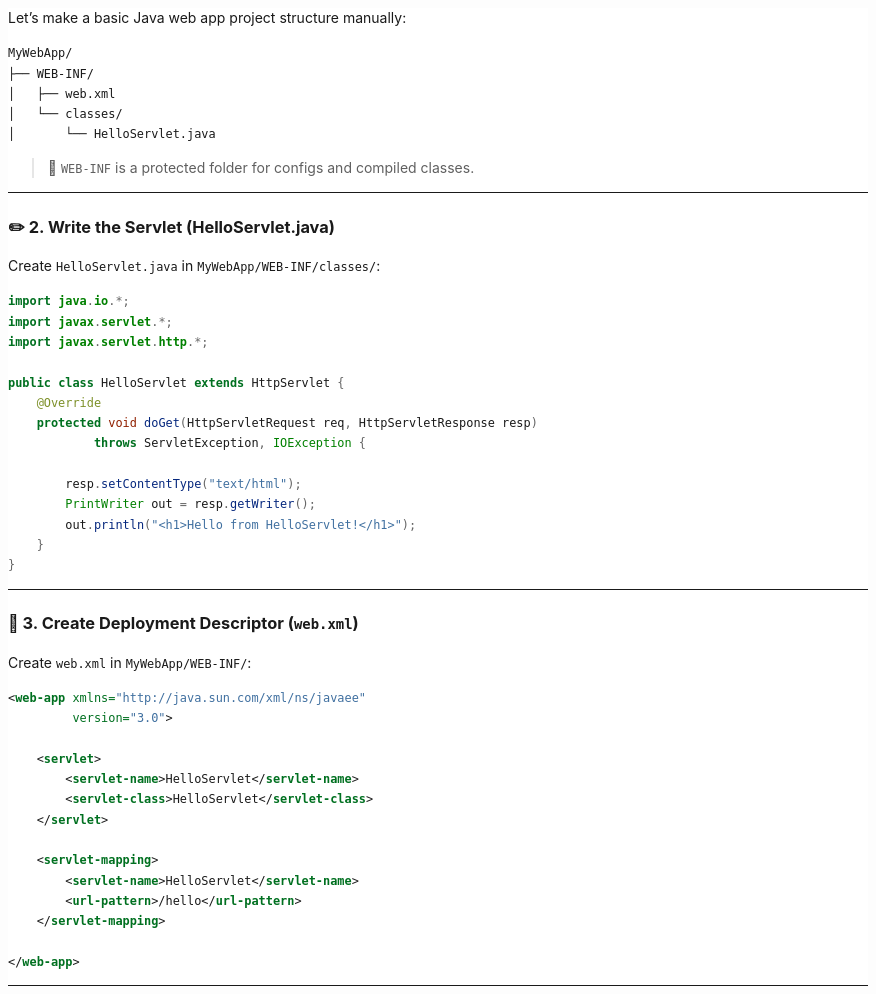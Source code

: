 Let’s make a basic Java web app project structure manually:

```bash
MyWebApp/
├── WEB-INF/
│   ├── web.xml
│   └── classes/
│       └── HelloServlet.java
```

> 📁 `WEB-INF` is a protected folder for configs and compiled classes.

---

### ✏️ 2. **Write the Servlet (HelloServlet.java)**

Create `HelloServlet.java` in `MyWebApp/WEB-INF/classes/`:

```java
import java.io.*;
import javax.servlet.*;
import javax.servlet.http.*;

public class HelloServlet extends HttpServlet {
    @Override
    protected void doGet(HttpServletRequest req, HttpServletResponse resp)
            throws ServletException, IOException {

        resp.setContentType("text/html");
        PrintWriter out = resp.getWriter();
        out.println("<h1>Hello from HelloServlet!</h1>");
    }
}
```

---

### 🧩 3. **Create Deployment Descriptor (`web.xml`)**

Create `web.xml` in `MyWebApp/WEB-INF/`:

```xml
<web-app xmlns="http://java.sun.com/xml/ns/javaee"
         version="3.0">

    <servlet>
        <servlet-name>HelloServlet</servlet-name>
        <servlet-class>HelloServlet</servlet-class>
    </servlet>

    <servlet-mapping>
        <servlet-name>HelloServlet</servlet-name>
        <url-pattern>/hello</url-pattern>
    </servlet-mapping>

</web-app>
```

---